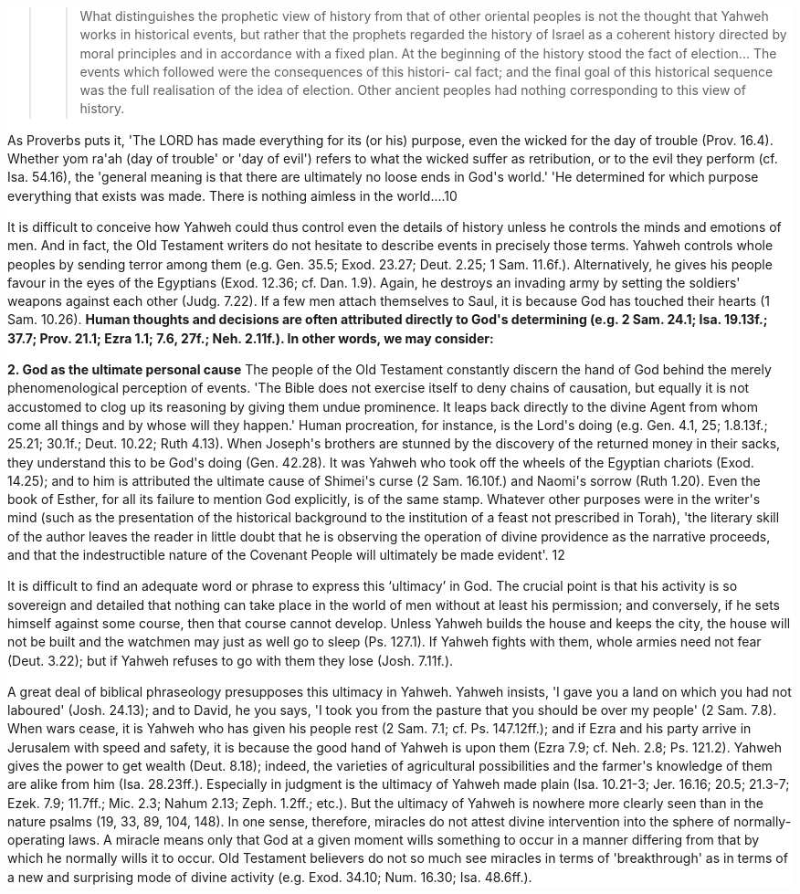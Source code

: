 >> What distinguishes the prophetic view of history from that of other oriental peoples is not the thought that Yahweh works in historical events, but rather that the prophets regarded the history of Israel as a coherent history directed by moral principles and in accordance with a fixed plan. At the beginning of the history stood the fact of election... The events which followed were the consequences of this histori- cal fact; and the final goal of this historical sequence was the full realisation of the idea of election. Other ancient peoples had nothing corresponding to this view of history.
>
As Proverbs puts it, 'The LORD has made everything for its (or his) purpose, even the wicked for the day of trouble (Prov. 16.4). Whether yom ra'ah (day of trouble' or 'day of evil') refers to what the wicked suffer as retribution, or to the evil they perform (cf. Isa. 54.16), the 'general meaning is that there are ultimately no loose ends in God's world.' 'He determined for which purpose everything that exists was made. There is nothing aimless in the world....10
>
It is difficult to conceive how Yahweh could thus control even the details of history unless he controls the minds and emotions of men. And in fact, the Old Testament writers do not hesitate to describe events in precisely those terms. Yahweh controls whole peoples by sending terror among them (e.g. Gen. 35.5; Exod. 23.27; Deut. 2.25; 1 Sam. 11.6f.). Alternatively, he gives his people favour in the eyes of the Egyptians (Exod. 12.36; cf. Dan. 1.9). Again, he destroys an invading army by setting the soldiers' weapons against each other (Judg. 7.22). If a few men attach themselves to Saul, it is because God has touched their hearts (1 Sam. 10.26). **Human thoughts and decisions are often attributed directly to God's determining (e.g. 2 Sam. 24.1; Isa. 19.13f.; 37.7; Prov. 21.1; Ezra 1.1; 7.6, 27f.; Neh. 2.11f.). In other words, we may consider:**
>
**2\. God as the ultimate personal cause** The people of the Old Testament constantly discern the hand of God behind the merely phenomenological perception of events. 'The Bible does not exercise itself to deny chains of causation, but equally it is not accustomed to clog up its reasoning by giving them undue prominence. It leaps back directly to the divine Agent from whom come all things and by whose will they happen.' Human procreation, for instance, is the Lord's doing (e.g. Gen. 4.1, 25; 1.8.13f.; 25.21; 30.1f.; Deut. 10.22; Ruth 4.13). When Joseph's brothers are stunned by the discovery of the returned money in their sacks, they understand this to be God's doing (Gen. 42.28). It was Yahweh who took off the wheels of the Egyptian chariots (Exod. 14.25); and to him is attributed the ultimate cause of Shimei's curse (2 Sam. 16.10f.) and Naomi's sorrow (Ruth 1.20). Even the book of Esther, for all its failure to mention God explicitly, is of the same stamp. Whatever other purposes were in the writer's mind (such as the presentation of the historical background to the institution of a feast not prescribed in Torah), 'the literary skill of the author leaves the reader in little doubt that he is observing the operation of divine providence as the narrative proceeds, and that the indestructible nature of the Covenant People will ultimately be made evident'. 12
>
It is difficult to find an adequate word or phrase to express this &lsquo;ultimacy&rsquo; in God. The crucial point is that his activity is so sovereign and detailed that nothing can take place in the world of men without at least his permission; and conversely, if he sets himself against some course, then that course cannot develop. Unless Yahweh builds the house and keeps the city, the house will not be built and the watchmen may just as well go to sleep (Ps. 127.1). If Yahweh fights with them, whole armies need not fear (Deut. 3.22); but if Yahweh refuses to go with them they lose (Josh. 7.11f.).
>
A great deal of biblical phraseology presupposes this ultimacy in Yahweh. Yahweh insists, 'I gave you a land on which you had not laboured' (Josh. 24.13); and to David, he you says, 'I took you from the pasture that you should be over my people' (2 Sam. 7.8). When wars cease, it is Yahweh who has given his people rest (2 Sam. 7.1; cf. Ps. 147.12ff.); and if Ezra and his party arrive in Jerusalem with speed and safety, it is because the good hand of Yahweh is upon them (Ezra 7.9; cf. Neh. 2.8; Ps. 121.2). Yahweh gives the power to get wealth (Deut. 8.18); indeed, the varieties of agricultural possibilities and the farmer's knowledge of them are alike from him (Isa. 28.23ff.). Especially in judgment is the ultimacy of Yahweh made plain (Isa. 10.21-3; Jer. 16.16; 20.5; 21.3-7; Ezek. 7.9; 11.7ff.; Mic. 2.3; Nahum 2.13; Zeph. 1.2ff.; etc.). But the ultimacy of Yahweh is nowhere more clearly seen than in the nature psalms (19, 33, 89, 104, 148). In one sense, therefore, miracles do not attest divine intervention into the sphere of normally-operating laws. A miracle means only that God at a given moment wills something to occur in a manner differing from that by which he normally wills it to occur. Old Testament believers do not so much see miracles in terms of 'breakthrough' as in terms of a new and surprising mode of divine activity (e.g. Exod. 34.10; Num. 16.30; Isa. 48.6ff.).
>